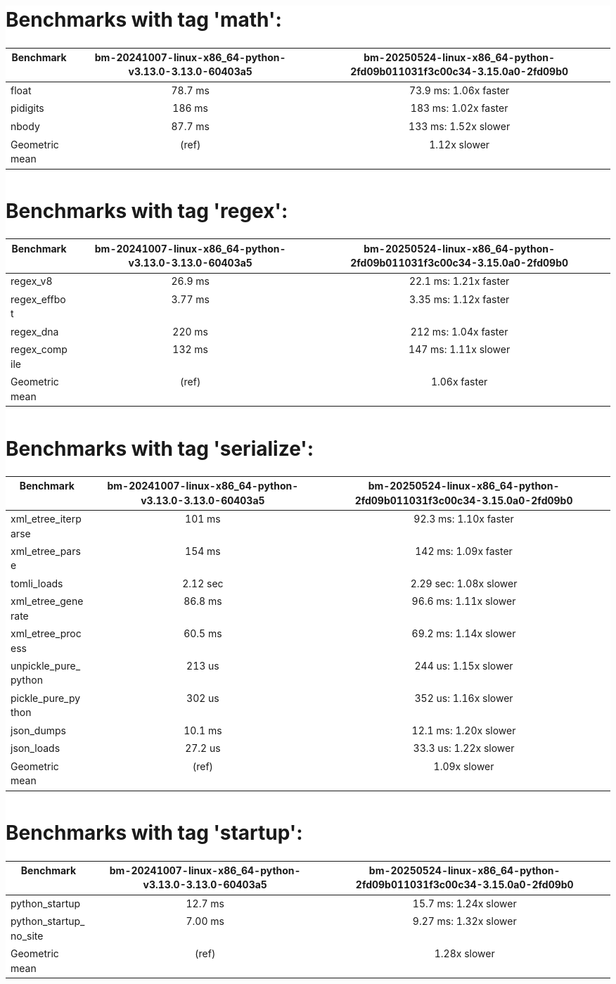 Benchmarks with tag 'math':
===========================

| Benchmark      | bm-20241007-linux-x86_64-python-v3.13.0-3.13.0-60403a5 | bm-20250524-linux-x86_64-python-2fd09b011031f3c00c34-3.15.0a0-2fd09b0 |
|----------------|:------------------------------------------------------:|:---------------------------------------------------------------------:|
| float          | 78.7 ms                                                | 73.9 ms: 1.06x faster                                                 |
| pidigits       | 186 ms                                                 | 183 ms: 1.02x faster                                                  |
| nbody          | 87.7 ms                                                | 133 ms: 1.52x slower                                                  |
| Geometric mean | (ref)                                                  | 1.12x slower                                                          |

Benchmarks with tag 'regex':
============================

| Benchmark      | bm-20241007-linux-x86_64-python-v3.13.0-3.13.0-60403a5 | bm-20250524-linux-x86_64-python-2fd09b011031f3c00c34-3.15.0a0-2fd09b0 |
|----------------|:------------------------------------------------------:|:---------------------------------------------------------------------:|
| regex_v8       | 26.9 ms                                                | 22.1 ms: 1.21x faster                                                 |
| regex_effbot   | 3.77 ms                                                | 3.35 ms: 1.12x faster                                                 |
| regex_dna      | 220 ms                                                 | 212 ms: 1.04x faster                                                  |
| regex_compile  | 132 ms                                                 | 147 ms: 1.11x slower                                                  |
| Geometric mean | (ref)                                                  | 1.06x faster                                                          |

Benchmarks with tag 'serialize':
================================

| Benchmark            | bm-20241007-linux-x86_64-python-v3.13.0-3.13.0-60403a5 | bm-20250524-linux-x86_64-python-2fd09b011031f3c00c34-3.15.0a0-2fd09b0 |
|----------------------|:------------------------------------------------------:|:---------------------------------------------------------------------:|
| xml_etree_iterparse  | 101 ms                                                 | 92.3 ms: 1.10x faster                                                 |
| xml_etree_parse      | 154 ms                                                 | 142 ms: 1.09x faster                                                  |
| tomli_loads          | 2.12 sec                                               | 2.29 sec: 1.08x slower                                                |
| xml_etree_generate   | 86.8 ms                                                | 96.6 ms: 1.11x slower                                                 |
| xml_etree_process    | 60.5 ms                                                | 69.2 ms: 1.14x slower                                                 |
| unpickle_pure_python | 213 us                                                 | 244 us: 1.15x slower                                                  |
| pickle_pure_python   | 302 us                                                 | 352 us: 1.16x slower                                                  |
| json_dumps           | 10.1 ms                                                | 12.1 ms: 1.20x slower                                                 |
| json_loads           | 27.2 us                                                | 33.3 us: 1.22x slower                                                 |
| Geometric mean       | (ref)                                                  | 1.09x slower                                                          |

Benchmarks with tag 'startup':
==============================

| Benchmark              | bm-20241007-linux-x86_64-python-v3.13.0-3.13.0-60403a5 | bm-20250524-linux-x86_64-python-2fd09b011031f3c00c34-3.15.0a0-2fd09b0 |
|------------------------|:------------------------------------------------------:|:---------------------------------------------------------------------:|
| python_startup         | 12.7 ms                                                | 15.7 ms: 1.24x slower                                                 |
| python_startup_no_site | 7.00 ms                                                | 9.27 ms: 1.32x slower                                                 |
| Geometric mean         | (ref)                                                  | 1.28x slower                                                          |
